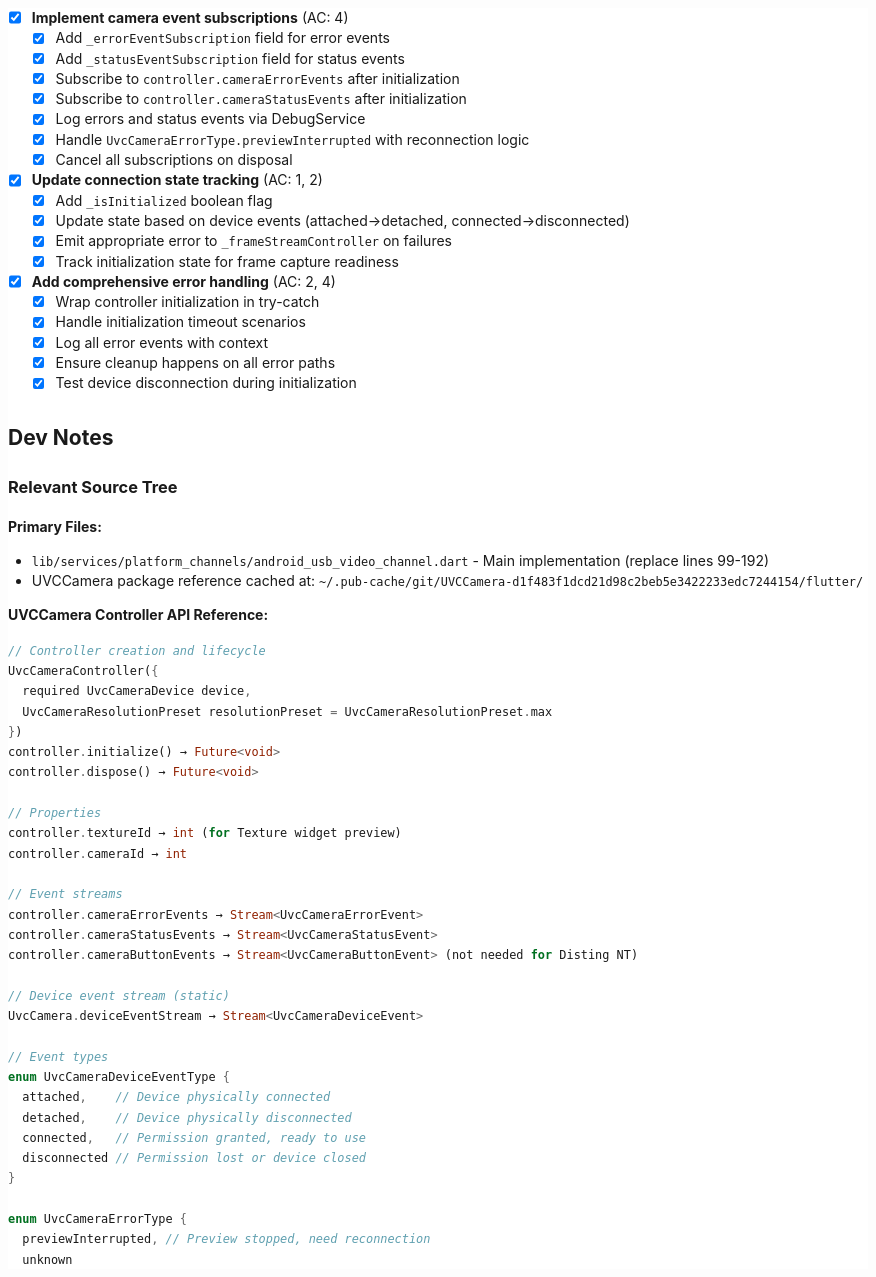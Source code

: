 - [x] **Implement camera event subscriptions** (AC: 4)
  - [x] Add `_errorEventSubscription` field for error events
  - [x] Add `_statusEventSubscription` field for status events
  - [x] Subscribe to `controller.cameraErrorEvents` after initialization
  - [x] Subscribe to `controller.cameraStatusEvents` after initialization
  - [x] Log errors and status events via DebugService
  - [x] Handle `UvcCameraErrorType.previewInterrupted` with reconnection logic
  - [x] Cancel all subscriptions on disposal

- [x] **Update connection state tracking** (AC: 1, 2)
  - [x] Add `_isInitialized` boolean flag
  - [x] Update state based on device events (attached→detached, connected→disconnected)
  - [x] Emit appropriate error to `_frameStreamController` on failures
  - [x] Track initialization state for frame capture readiness

- [x] **Add comprehensive error handling** (AC: 2, 4)
  - [x] Wrap controller initialization in try-catch
  - [x] Handle initialization timeout scenarios
  - [x] Log all error events with context
  - [x] Ensure cleanup happens on all error paths
  - [x] Test device disconnection during initialization

## Dev Notes

### Relevant Source Tree

**Primary Files:**
- `lib/services/platform_channels/android_usb_video_channel.dart` - Main implementation (replace lines 99-192)
- UVCCamera package reference cached at: `~/.pub-cache/git/UVCCamera-d1f483f1dcd21d98c2beb5e3422233edc7244154/flutter/`

**UVCCamera Controller API Reference:**
```dart
// Controller creation and lifecycle
UvcCameraController({
  required UvcCameraDevice device,
  UvcCameraResolutionPreset resolutionPreset = UvcCameraResolutionPreset.max
})
controller.initialize() → Future<void>
controller.dispose() → Future<void>

// Properties
controller.textureId → int (for Texture widget preview)
controller.cameraId → int

// Event streams
controller.cameraErrorEvents → Stream<UvcCameraErrorEvent>
controller.cameraStatusEvents → Stream<UvcCameraStatusEvent>
controller.cameraButtonEvents → Stream<UvcCameraButtonEvent> (not needed for Disting NT)

// Device event stream (static)
UvcCamera.deviceEventStream → Stream<UvcCameraDeviceEvent>

// Event types
enum UvcCameraDeviceEventType {
  attached,    // Device physically connected
  detached,    // Device physically disconnected
  connected,   // Permission granted, ready to use
  disconnected // Permission lost or device closed
}

enum UvcCameraErrorType {
  previewInterrupted, // Preview stopped, need reconnection
  unknown
```